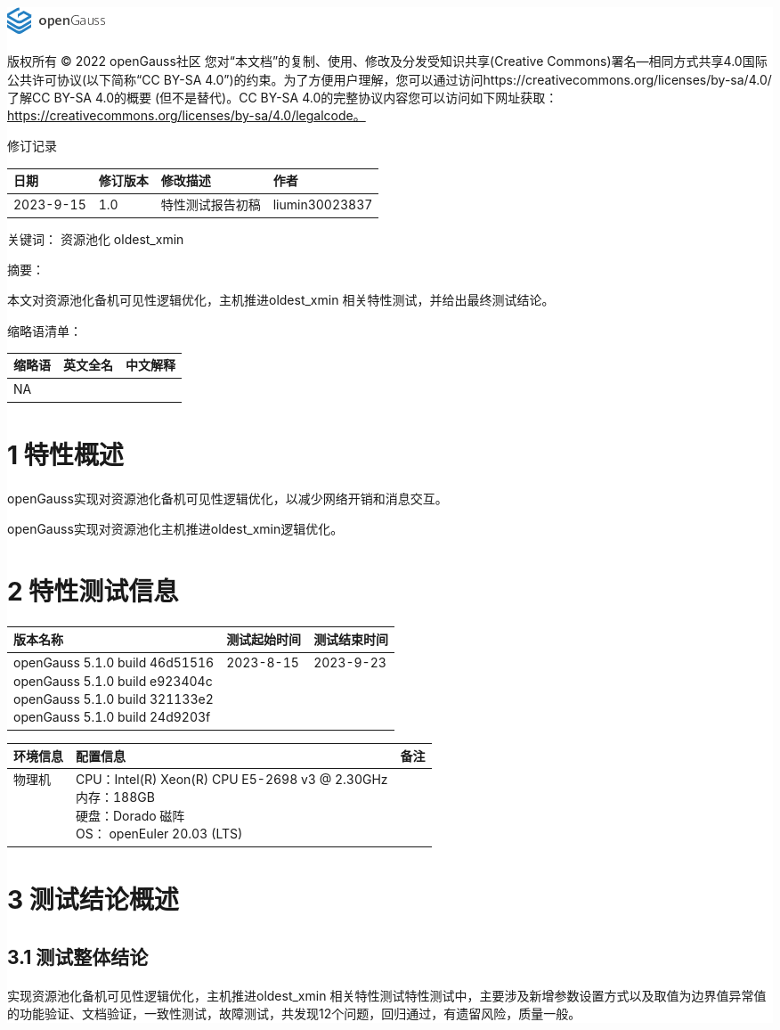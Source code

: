![avatar](../../../images/openGauss.png)

版权所有 © 2022  openGauss社区
 您对“本文档”的复制、使用、修改及分发受知识共享(Creative Commons)署名—相同方式共享4.0国际公共许可协议(以下简称“CC BY-SA 4.0”)的约束。为了方便用户理解，您可以通过访问https://creativecommons.org/licenses/by-sa/4.0/ 了解CC BY-SA 4.0的概要 (但不是替代)。CC BY-SA 4.0的完整协议内容您可以访问如下网址获取：https://creativecommons.org/licenses/by-sa/4.0/legalcode。

修订记录

|   日期    | 修订版本 |               修改描述               |      作者       |
| :------- | :------ | :---------------------------------- | :------------- |
| 2023-9-15 |   1.0    |           特性测试报告初稿           | liumin30023837 |

 关键词： 资源池化 oldest_xmin

摘要：

本文对资源池化备机可见性逻辑优化，主机推进oldest_xmin 相关特性测试，并给出最终测试结论。

缩略语清单：

| 缩略语 |                       英文全名                        | 中文解释                                             |
| :---- | :--------------------------------------------------- | :---------------------------------------------------- |
|  NA  |  |          |

# 1     特性概述

openGauss实现对资源池化备机可见性逻辑优化，以减少网络开销和消息交互。

openGauss实现对资源池化主机推进oldest_xmin逻辑优化。

# 2     特性测试信息

| 版本名称                                                     | 测试起始时间 | 测试结束时间 |
| :----------------------------------------------------------- | :----------- | :----------- |
| openGauss 5.1.0 build 46d51516<br />openGauss 5.1.0 build e923404c<br />openGauss 5.1.0 build 321133e2<br />openGauss 5.1.0 build 24d9203f | 2023-8-15    | 2023-9-23    |

| 环境信息 | 配置信息                                                     | 备注 |
| :------- | :----------------------------------------------------------- | :---- |
| 物理机 | CPU：Intel(R) Xeon(R) CPU E5-2698 v3 @ 2.30GHz<br />内存：188GB<br />硬盘：Dorado 磁阵<br />OS： openEuler 20.03 (LTS) |      |

# 3     测试结论概述

## 3.1   测试整体结论

实现资源池化备机可见性逻辑优化，主机推进oldest_xmin 相关特性测试特性测试中，主要涉及新增参数设置方式以及取值为边界值异常值的功能验证、文档验证，一致性测试，故障测试，共发现12个问题，回归通过，有遗留风险，质量一般。</u>
